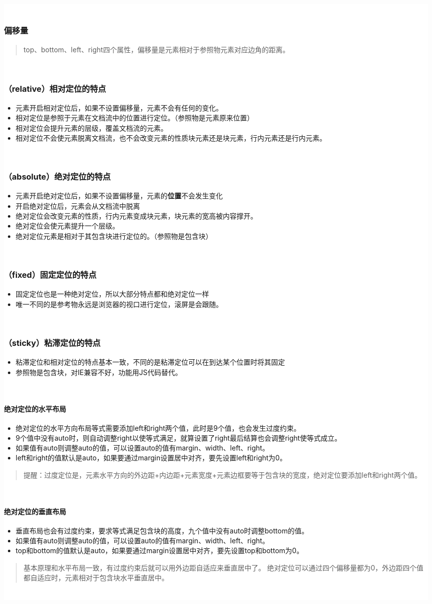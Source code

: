 <br/>

### 偏移量
> top、bottom、left、right四个属性，偏移量是元素相对于参照物元素对应边角的距离。

<br/>

### （relative）相对定位的特点
- 元素开启相对定位后，如果不设置偏移量，元素不会有任何的变化。
- 相对定位是参照于元素在文档流中的位置进行定位。（参照物是元素原来位置）
- 相对定位会提升元素的层级，覆盖文档流的元素。
- 相对定位不会使元素脱离文档流，也不会改变元素的性质块元素还是块元素，行内元素还是行内元素。

<br/>

### （absolute）绝对定位的特点
- 元素开启绝对定位后，如果不设置偏移量，元素的<strong>位置</strong>不会发生变化
- 开启绝对定位后，元素会从文档流中脱离
- 绝对定位会改变元素的性质，行内元素变成块元素，块元素的宽高被内容撑开。
- 绝对定位会使元素提升一个层级。
- 绝对定位元素是相对于其包含块进行定位的。（参照物是包含块）

<br/>

### （fixed）固定定位的特点
- 固定定位也是一种绝对定位，所以大部分特点都和绝对定位一样
- 唯一不同的是参考物永远是浏览器的视口进行定位，滚屏是会跟随。

<br/>

### （sticky）粘滞定位的特点
- 粘滞定位和相对定位的特点基本一致，不同的是粘滞定位可以在到达某个位置时将其固定
- 参照物是包含块，对IE兼容不好，功能用JS代码替代。

<br/>

#### 绝对定位的水平布局
- 绝对定位的水平方向布局等式需要添加left和right两个值，此时是9个值，也会发生过度约束。
- 9个值中没有auto时，则自动调整right以使等式满足，就算设置了right最后结算也会调整right使等式成立。
- 如果值有auto则调整auto的值，可以设置auto的值有margin、width、left、right。
- left和right的值默认是auto，如果要通过margin设置居中对齐，要先设置left和right为0。
> 提醒：过度定位是，元素水平方向的外边距+内边距+元素宽度+元素边框要等于包含块的宽度，绝对定位要添加left和right两个值。

<br/>

#### 绝对定位的垂直布局
- 垂直布局也会有过度约束，要求等式满足包含块的高度，九个值中没有auto时调整bottom的值。
- 如果值有auto则调整auto的值，可以设置auto的值有margin、width、left、right。
- top和bottom的值默认是auto，如果要通过margin设置居中对齐，要先设置top和bottom为0。
> 基本原理和水平布局一致，有过度约束后就可以用外边距自适应来垂直居中了。
> 绝对定位可以通过四个偏移量都为0，外边距四个值都自适应时，元素相对于包含块水平垂直居中。

<br/>

